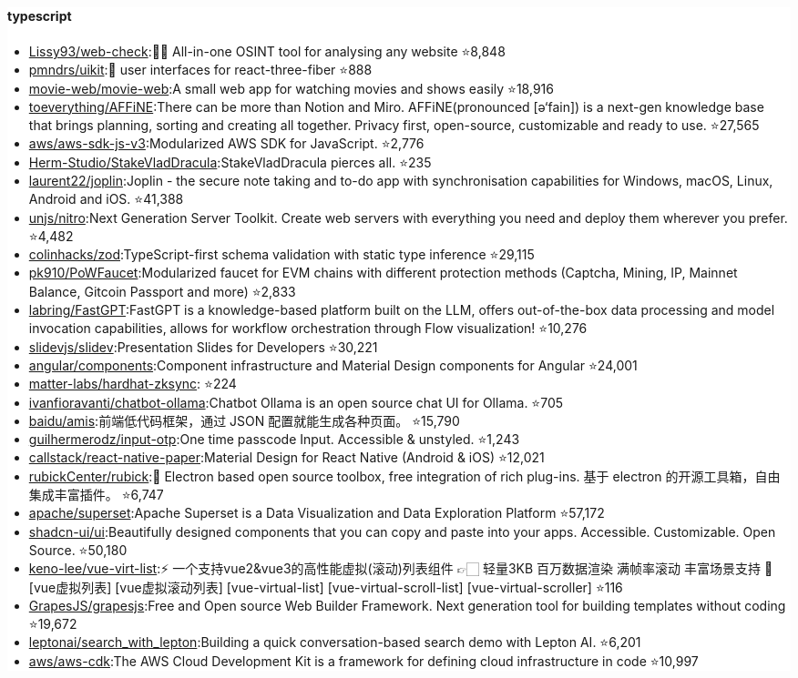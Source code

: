 #### typescript
* [Lissy93/web-check](https://github.com/Lissy93/web-check):🕵️‍♂️ All-in-one OSINT tool for analysing any website ⭐8,848
* [pmndrs/uikit](https://github.com/pmndrs/uikit):📱 user interfaces for react-three-fiber ⭐888
* [movie-web/movie-web](https://github.com/movie-web/movie-web):A small web app for watching movies and shows easily ⭐18,916
* [toeverything/AFFiNE](https://github.com/toeverything/AFFiNE):There can be more than Notion and Miro. AFFiNE(pronounced [ə‘fain]) is a next-gen knowledge base that brings planning, sorting and creating all together. Privacy first, open-source, customizable and ready to use. ⭐27,565
* [aws/aws-sdk-js-v3](https://github.com/aws/aws-sdk-js-v3):Modularized AWS SDK for JavaScript. ⭐2,776
* [Herm-Studio/StakeVladDracula](https://github.com/Herm-Studio/StakeVladDracula):StakeVladDracula pierces all. ⭐235
* [laurent22/joplin](https://github.com/laurent22/joplin):Joplin - the secure note taking and to-do app with synchronisation capabilities for Windows, macOS, Linux, Android and iOS. ⭐41,388
* [unjs/nitro](https://github.com/unjs/nitro):Next Generation Server Toolkit. Create web servers with everything you need and deploy them wherever you prefer. ⭐4,482
* [colinhacks/zod](https://github.com/colinhacks/zod):TypeScript-first schema validation with static type inference ⭐29,115
* [pk910/PoWFaucet](https://github.com/pk910/PoWFaucet):Modularized faucet for EVM chains with different protection methods (Captcha, Mining, IP, Mainnet Balance, Gitcoin Passport and more) ⭐2,833
* [labring/FastGPT](https://github.com/labring/FastGPT):FastGPT is a knowledge-based platform built on the LLM, offers out-of-the-box data processing and model invocation capabilities, allows for workflow orchestration through Flow visualization! ⭐10,276
* [slidevjs/slidev](https://github.com/slidevjs/slidev):Presentation Slides for Developers ⭐30,221
* [angular/components](https://github.com/angular/components):Component infrastructure and Material Design components for Angular ⭐24,001
* [matter-labs/hardhat-zksync](https://github.com/matter-labs/hardhat-zksync): ⭐224
* [ivanfioravanti/chatbot-ollama](https://github.com/ivanfioravanti/chatbot-ollama):Chatbot Ollama is an open source chat UI for Ollama. ⭐705
* [baidu/amis](https://github.com/baidu/amis):前端低代码框架，通过 JSON 配置就能生成各种页面。 ⭐15,790
* [guilhermerodz/input-otp](https://github.com/guilhermerodz/input-otp):One time passcode Input. Accessible & unstyled. ⭐1,243
* [callstack/react-native-paper](https://github.com/callstack/react-native-paper):Material Design for React Native (Android & iOS) ⭐12,021
* [rubickCenter/rubick](https://github.com/rubickCenter/rubick):🔧 Electron based open source toolbox, free integration of rich plug-ins. 基于 electron 的开源工具箱，自由集成丰富插件。 ⭐6,747
* [apache/superset](https://github.com/apache/superset):Apache Superset is a Data Visualization and Data Exploration Platform ⭐57,172
* [shadcn-ui/ui](https://github.com/shadcn-ui/ui):Beautifully designed components that you can copy and paste into your apps. Accessible. Customizable. Open Source. ⭐50,180
* [keno-lee/vue-virt-list](https://github.com/keno-lee/vue-virt-list):⚡️ 一个支持vue2&vue3的高性能虚拟(滚动)列表组件 👉🏻 轻量3KB 百万数据渲染 满帧率滚动 丰富场景支持 📑 [vue虚拟列表] [vue虚拟滚动列表] [vue-virtual-list] [vue-virtual-scroll-list] [vue-virtual-scroller] ⭐116
* [GrapesJS/grapesjs](https://github.com/GrapesJS/grapesjs):Free and Open source Web Builder Framework. Next generation tool for building templates without coding ⭐19,672
* [leptonai/search_with_lepton](https://github.com/leptonai/search_with_lepton):Building a quick conversation-based search demo with Lepton AI. ⭐6,201
* [aws/aws-cdk](https://github.com/aws/aws-cdk):The AWS Cloud Development Kit is a framework for defining cloud infrastructure in code ⭐10,997
